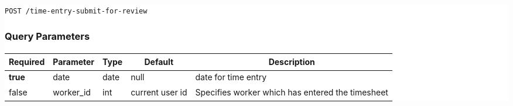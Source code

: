 `POST /time-entry-submit-for-review`

### Query Parameters

Required | Parameter | Type | Default | Description
-------- | --------- | ---- | ------- | -----------
**true** | date | date | null | date for time entry
false | worker_id | int | current user id | Specifies worker which has entered the timesheet
